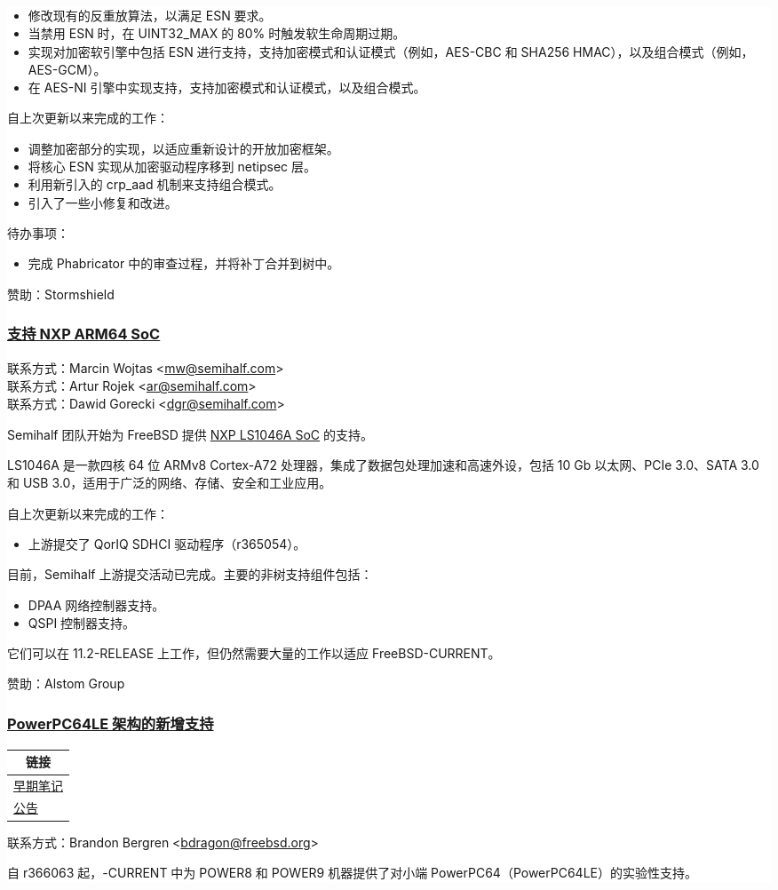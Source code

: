- 修改现有的反重放算法，以满足 ESN 要求。
- 当禁用 ESN 时，在 UINT32_MAX 的 80% 时触发软生命周期过期。
- 实现对加密软引擎中包括 ESN 进行支持，支持加密模式和认证模式（例如，AES-CBC 和 SHA256 HMAC），以及组合模式（例如，AES-GCM）。
- 在 AES-NI 引擎中实现支持，支持加密模式和认证模式，以及组合模式。

自上次更新以来完成的工作：

- 调整加密部分的实现，以适应重新设计的开放加密框架。
- 将核心 ESN 实现从加密驱动程序移到 netipsec 层。
- 利用新引入的 crp_aad 机制来支持组合模式。
- 引入了一些小修复和改进。

待办事项：

- 完成 Phabricator 中的审查过程，并将补丁合并到树中。

赞助：Stormshield

### [支持 NXP ARM64 SoC ](https://www.freebsd.org/status/report-2020-07-2020-09.html#NXP-ARM64-SoC-support)

联系方式：Marcin Wojtas <[mw@semihalf.com](mailto:mw@semihalf.com)>  
联系方式：Artur Rojek <[ar@semihalf.com](mailto:ar@semihalf.com)>  
联系方式：Dawid Gorecki <[dgr@semihalf.com](mailto:dgr@semihalf.com)>

Semihalf 团队开始为 FreeBSD 提供 [NXP LS1046A SoC](https://www.nxp.com/products/processors-and-microcontrollers/arm-based-processors-and-mcus/qoriq-layerscape-arm-processors/qoriq-layerscape-1046a-and-1026a-multicore-communications-processors:LS1046A) 的支持。

LS1046A 是一款四核 64 位 ARMv8 Cortex-A72 处理器，集成了数据包处理加速和高速外设，包括 10 Gb 以太网、PCIe 3.0、SATA 3.0 和 USB 3.0，适用于广泛的网络、存储、安全和工业应用。

自上次更新以来完成的工作：

- 上游提交了 QorIQ SDHCI 驱动程序（r365054）。

目前，Semihalf 上游提交活动已完成。主要的非树支持组件包括：

- DPAA 网络控制器支持。
- QSPI 控制器支持。

它们可以在 11.2-RELEASE 上工作，但仍然需要大量的工作以适应 FreeBSD-CURRENT。

赞助：Alstom Group

### [PowerPC64LE 架构的新增支持](https://www.freebsd.org/status/report-2020-07-2020-09.html#Addition-of-PowerPC64LE-Architecture)

| 链接                                                                                                                                                            |
| --------------------------------------------------------------------------------------------------------------------------------------------------------------- |
| [早期笔记](https://lists.freebsd.org/pipermail/freebsd-ppc/2020-August/012043.html)   |
| [公告](https://lists.freebsd.org/pipermail/freebsd-ppc/2020-September/012098.html) |

联系方式：Brandon Bergren <[bdragon@freebsd.org](mailto:bdragon@freebsd.org)>

自 r366063 起，-CURRENT 中为 POWER8 和 POWER9 机器提供了对小端 PowerPC64（PowerPC64LE）的实验性支持。
